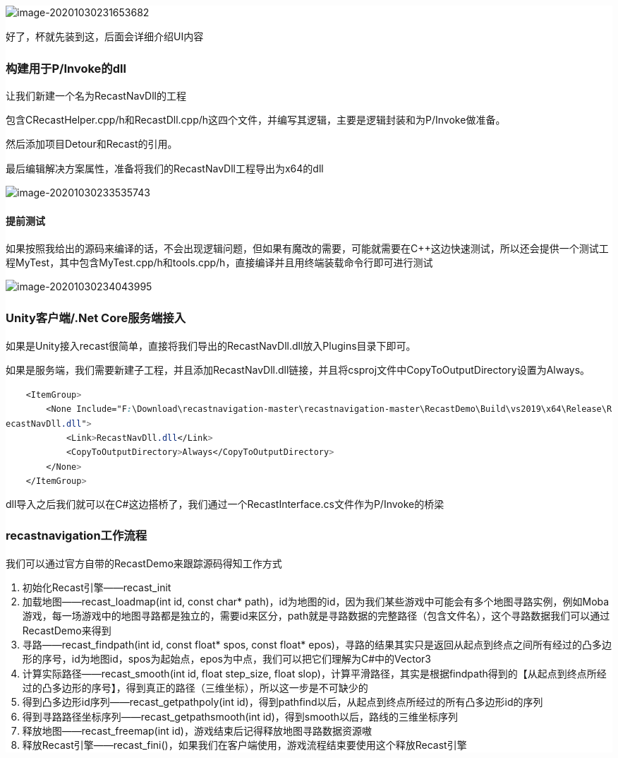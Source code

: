 ![image-20201030231653682](https://myfirstblog.oss-cn-hangzhou.aliyuncs.com/typoraImages/20201030231659.png)

好了，杯就先装到这，后面会详细介绍UI内容

### 构建用于P/Invoke的dll

让我们新建一个名为RecastNavDll的工程

包含CRecastHelper.cpp/h和RecastDll.cpp/h这四个文件，并编写其逻辑，主要是逻辑封装和为P/Invoke做准备。

然后添加项目Detour和Recast的引用。

最后编辑解决方案属性，准备将我们的RecastNavDll工程导出为x64的dll

![image-20201030233535743](https://myfirstblog.oss-cn-hangzhou.aliyuncs.com/typoraImages/20201030233535.png)

#### 提前测试

如果按照我给出的源码来编译的话，不会出现逻辑问题，但如果有魔改的需要，可能就需要在C++这边快速测试，所以还会提供一个测试工程MyTest，其中包含MyTest.cpp/h和tools.cpp/h，直接编译并且用终端装载命令行即可进行测试

![image-20201030234043995](https://myfirstblog.oss-cn-hangzhou.aliyuncs.com/typoraImages/20201030234044.png)

### Unity客户端/.Net Core服务端接入

如果是Unity接入recast很简单，直接将我们导出的RecastNavDll.dll放入Plugins目录下即可。

如果是服务端，我们需要新建子工程，并且添加RecastNavDll.dll链接，并且将csproj文件中CopyToOutputDirectory设置为Always。

```css
    <ItemGroup>
        <None Include="F:\Download\recastnavigation-master\recastnavigation-master\RecastDemo\Build\vs2019\x64\Release\RecastNavDll.dll">
            <Link>RecastNavDll.dll</Link>
            <CopyToOutputDirectory>Always</CopyToOutputDirectory>
        </None>
    </ItemGroup>
```

dll导入之后我们就可以在C#这边搭桥了，我们通过一个RecastInterface.cs文件作为P/Invoke的桥梁

### recastnavigation工作流程

我们可以通过官方自带的RecastDemo来跟踪源码得知工作方式

1. 初始化Recast引擎——recast_init
2. 加载地图——recast_loadmap(int id, const char* path)，id为地图的id，因为我们某些游戏中可能会有多个地图寻路实例，例如Moba游戏，每一场游戏中的地图寻路都是独立的，需要id来区分，path就是寻路数据的完整路径（包含文件名），这个寻路数据我们可以通过RecastDemo来得到
3. 寻路——recast_findpath(int id, const float* spos, const float* epos)，寻路的结果其实只是返回从起点到终点之间所有经过的凸多边形的序号，id为地图id，spos为起始点，epos为中点，我们可以把它们理解为C#中的Vector3
4. 计算实际路径——recast_smooth(int id, float step_size, float slop)，计算平滑路径，其实是根据findpath得到的【从起点到终点所经过的凸多边形的序号】，得到真正的路径（三维坐标），所以这一步是不可缺少的
5. 得到凸多边形id序列——recast_getpathpoly(int id)，得到pathfind以后，从起点到终点所经过的所有凸多边形id的序列
6. 得到寻路路径坐标序列——recast_getpathsmooth(int id)，得到smooth以后，路线的三维坐标序列
7. 释放地图——recast_freemap(int id)，游戏结束后记得释放地图寻路数据资源嗷
8. 释放Recast引擎——recast_fini()，如果我们在客户端使用，游戏流程结束要使用这个释放Recast引擎
